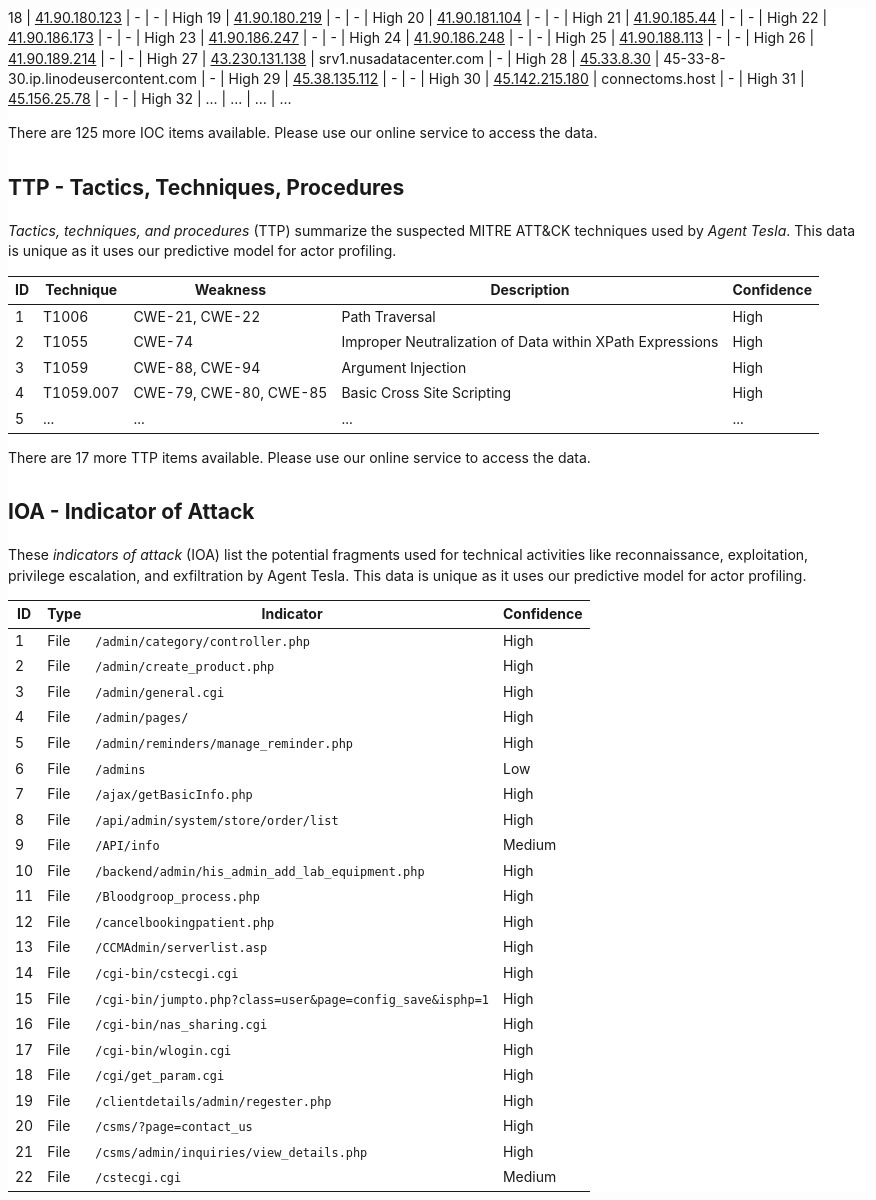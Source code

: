 18 | [41.90.180.123](https://vuldb.com/?ip.41.90.180.123) | - | - | High
19 | [41.90.180.219](https://vuldb.com/?ip.41.90.180.219) | - | - | High
20 | [41.90.181.104](https://vuldb.com/?ip.41.90.181.104) | - | - | High
21 | [41.90.185.44](https://vuldb.com/?ip.41.90.185.44) | - | - | High
22 | [41.90.186.173](https://vuldb.com/?ip.41.90.186.173) | - | - | High
23 | [41.90.186.247](https://vuldb.com/?ip.41.90.186.247) | - | - | High
24 | [41.90.186.248](https://vuldb.com/?ip.41.90.186.248) | - | - | High
25 | [41.90.188.113](https://vuldb.com/?ip.41.90.188.113) | - | - | High
26 | [41.90.189.214](https://vuldb.com/?ip.41.90.189.214) | - | - | High
27 | [43.230.131.138](https://vuldb.com/?ip.43.230.131.138) | srv1.nusadatacenter.com | - | High
28 | [45.33.8.30](https://vuldb.com/?ip.45.33.8.30) | 45-33-8-30.ip.linodeusercontent.com | - | High
29 | [45.38.135.112](https://vuldb.com/?ip.45.38.135.112) | - | - | High
30 | [45.142.215.180](https://vuldb.com/?ip.45.142.215.180) | connectoms.host | - | High
31 | [45.156.25.78](https://vuldb.com/?ip.45.156.25.78) | - | - | High
32 | ... | ... | ... | ...

There are 125 more IOC items available. Please use our online service to access the data.

## TTP - Tactics, Techniques, Procedures

_Tactics, techniques, and procedures_ (TTP) summarize the suspected MITRE ATT&CK techniques used by _Agent Tesla_. This data is unique as it uses our predictive model for actor profiling.

ID | Technique | Weakness | Description | Confidence
-- | --------- | -------- | ----------- | ----------
1 | T1006 | CWE-21, CWE-22 | Path Traversal | High
2 | T1055 | CWE-74 | Improper Neutralization of Data within XPath Expressions | High
3 | T1059 | CWE-88, CWE-94 | Argument Injection | High
4 | T1059.007 | CWE-79, CWE-80, CWE-85 | Basic Cross Site Scripting | High
5 | ... | ... | ... | ...

There are 17 more TTP items available. Please use our online service to access the data.

## IOA - Indicator of Attack

These _indicators of attack_ (IOA) list the potential fragments used for technical activities like reconnaissance, exploitation, privilege escalation, and exfiltration by Agent Tesla. This data is unique as it uses our predictive model for actor profiling.

ID | Type | Indicator | Confidence
-- | ---- | --------- | ----------
1 | File | `/admin/category/controller.php` | High
2 | File | `/admin/create_product.php` | High
3 | File | `/admin/general.cgi` | High
4 | File | `/admin/pages/` | High
5 | File | `/admin/reminders/manage_reminder.php` | High
6 | File | `/admins` | Low
7 | File | `/ajax/getBasicInfo.php` | High
8 | File | `/api/admin/system/store/order/list` | High
9 | File | `/API/info` | Medium
10 | File | `/backend/admin/his_admin_add_lab_equipment.php` | High
11 | File | `/Bloodgroop_process.php` | High
12 | File | `/cancelbookingpatient.php` | High
13 | File | `/CCMAdmin/serverlist.asp` | High
14 | File | `/cgi-bin/cstecgi.cgi` | High
15 | File | `/cgi-bin/jumpto.php?class=user&page=config_save&isphp=1` | High
16 | File | `/cgi-bin/nas_sharing.cgi` | High
17 | File | `/cgi-bin/wlogin.cgi` | High
18 | File | `/cgi/get_param.cgi` | High
19 | File | `/clientdetails/admin/regester.php` | High
20 | File | `/csms/?page=contact_us` | High
21 | File | `/csms/admin/inquiries/view_details.php` | High
22 | File | `/cstecgi.cgi` | Medium
